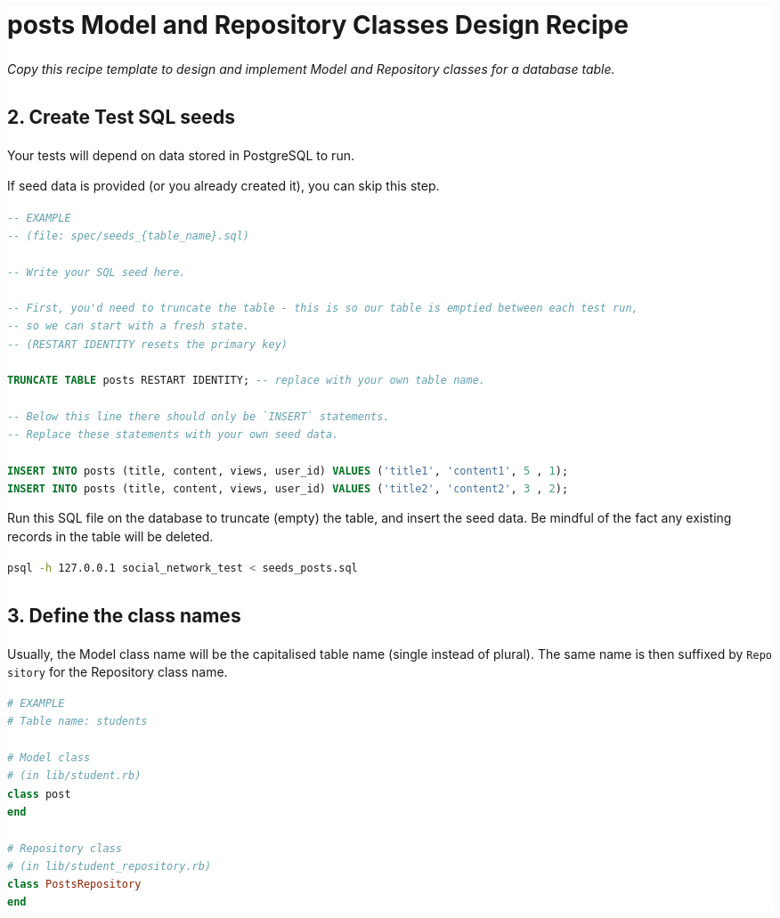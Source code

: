 # posts Model and Repository Classes Design Recipe

_Copy this recipe template to design and implement Model and Repository classes for a database table._

## 2. Create Test SQL seeds

Your tests will depend on data stored in PostgreSQL to run.

If seed data is provided (or you already created it), you can skip this step.

```sql
-- EXAMPLE
-- (file: spec/seeds_{table_name}.sql)

-- Write your SQL seed here. 

-- First, you'd need to truncate the table - this is so our table is emptied between each test run,
-- so we can start with a fresh state.
-- (RESTART IDENTITY resets the primary key)

TRUNCATE TABLE posts RESTART IDENTITY; -- replace with your own table name.

-- Below this line there should only be `INSERT` statements.
-- Replace these statements with your own seed data.

INSERT INTO posts (title, content, views, user_id) VALUES ('title1', 'content1', 5 , 1);
INSERT INTO posts (title, content, views, user_id) VALUES ('title2', 'content2', 3 , 2);
```

Run this SQL file on the database to truncate (empty) the table, and insert the seed data. Be mindful of the fact any existing records in the table will be deleted.

```bash
psql -h 127.0.0.1 social_network_test < seeds_posts.sql
```

## 3. Define the class names

Usually, the Model class name will be the capitalised table name (single instead of plural). The same name is then suffixed by `Repository` for the Repository class name.

```ruby
# EXAMPLE
# Table name: students

# Model class
# (in lib/student.rb)
class post
end

# Repository class
# (in lib/student_repository.rb)
class PostsRepository
end
```
